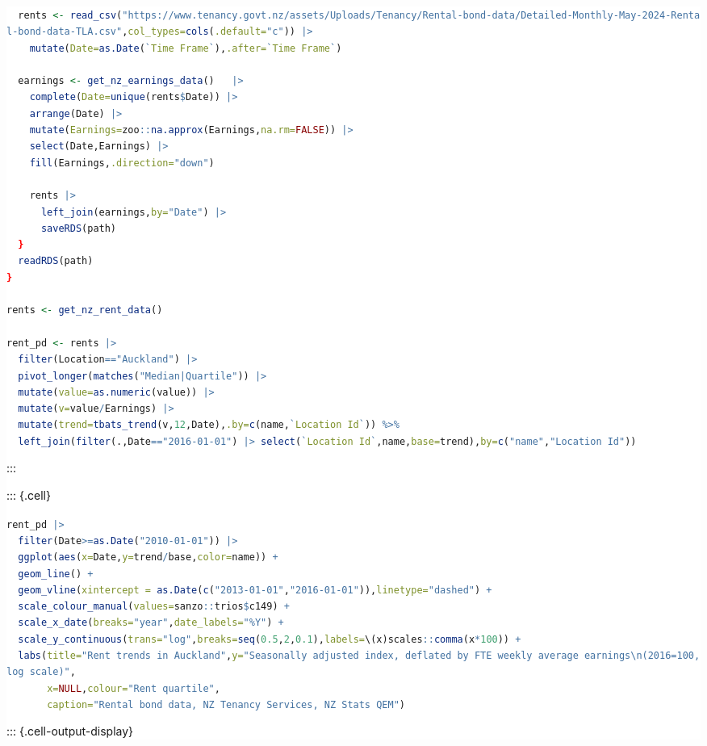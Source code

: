 ```{.r .cell-code}
  rents <- read_csv("https://www.tenancy.govt.nz/assets/Uploads/Tenancy/Rental-bond-data/Detailed-Monthly-May-2024-Rental-bond-data-TLA.csv",col_types=cols(.default="c")) |>
    mutate(Date=as.Date(`Time Frame`),.after=`Time Frame`)
  
  earnings <- get_nz_earnings_data()   |>
    complete(Date=unique(rents$Date)) |>
    arrange(Date) |>
    mutate(Earnings=zoo::na.approx(Earnings,na.rm=FALSE)) |>
    select(Date,Earnings) |>
    fill(Earnings,.direction="down")
    
    rents |>
      left_join(earnings,by="Date") |>
      saveRDS(path)
  }
  readRDS(path)
}

rents <- get_nz_rent_data()

rent_pd <- rents |>
  filter(Location=="Auckland") |>
  pivot_longer(matches("Median|Quartile")) |>
  mutate(value=as.numeric(value)) |>
  mutate(v=value/Earnings) |>
  mutate(trend=tbats_trend(v,12,Date),.by=c(name,`Location Id`)) %>%
  left_join(filter(.,Date=="2016-01-01") |> select(`Location Id`,name,base=trend),by=c("name","Location Id"))
```
:::

::: {.cell}

```{.r .cell-code}
rent_pd |>
  filter(Date>=as.Date("2010-01-01")) |>
  ggplot(aes(x=Date,y=trend/base,color=name)) +
  geom_line() +
  geom_vline(xintercept = as.Date(c("2013-01-01","2016-01-01")),linetype="dashed") +
  scale_colour_manual(values=sanzo::trios$c149) +
  scale_x_date(breaks="year",date_labels="%Y") +
  scale_y_continuous(trans="log",breaks=seq(0.5,2,0.1),labels=\(x)scales::comma(x*100)) +
  labs(title="Rent trends in Auckland",y="Seasonally adjusted index, deflated by FTE weekly average earnings\n(2016=100, log scale)",
       x=NULL,colour="Rent quartile",
       caption="Rental bond data, NZ Tenancy Services, NZ Stats QEM")
```

::: {.cell-output-display}
